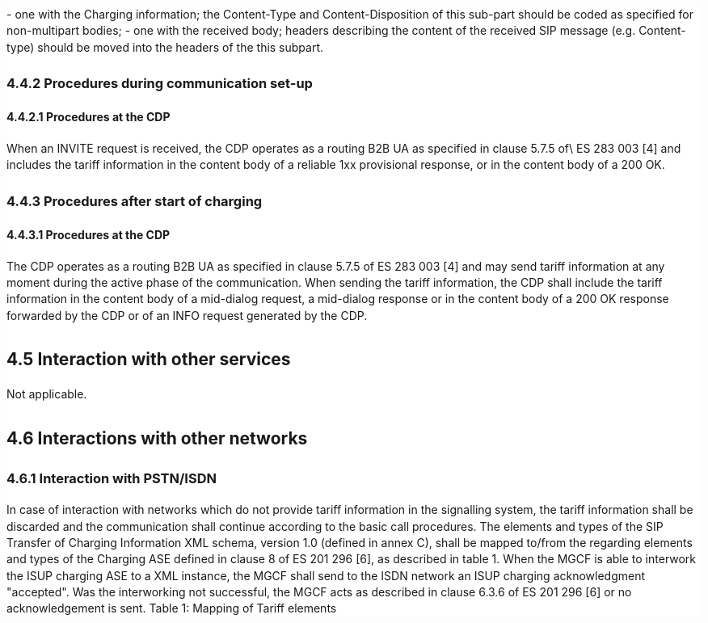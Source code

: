 \- one with the Charging information; the Content-Type and Content-Disposition
of this sub-part should be coded as specified for non-multipart bodies;
\- one with the received body; headers describing the content of the received
SIP message (e.g. Content-type) should be moved into the headers of the this
subpart.
### 4.4.2 Procedures during communication set-up
#### 4.4.2.1 Procedures at the CDP
When an INVITE request is received, the CDP operates as a routing B2B UA as
specified in clause 5.7.5 of\ ES 283 003 [4] and includes the tariff
information in the content body of a reliable 1xx provisional response, or in
the content body of a 200 OK.
### 4.4.3 Procedures after start of charging
#### 4.4.3.1 Procedures at the CDP
The CDP operates as a routing B2B UA as specified in clause 5.7.5 of ES 283
003 [4] and may send tariff information at any moment during the active phase
of the communication. When sending the tariff information, the CDP shall
include the tariff information in the content body of a mid-dialog request, a
mid-dialog response or in the content body of a 200 OK response forwarded by
the CDP or of an INFO request generated by the CDP.
## 4.5 Interaction with other services
Not applicable.
## 4.6 Interactions with other networks
### 4.6.1 Interaction with PSTN/ISDN
In case of interaction with networks which do not provide tariff information
in the signalling system, the tariff information shall be discarded and the
communication shall continue according to the basic call procedures.
The elements and types of the SIP Transfer of Charging Information XML schema,
version 1.0 (defined in annex C), shall be mapped to/from the regarding
elements and types of the Charging ASE defined in clause 8 of ES 201 296 [6],
as described in table 1. When the MGCF is able to interwork the ISUP charging
ASE to a XML instance, the MGCF shall send to the ISDN network an ISUP
charging acknowledgment \"accepted\". Was the interworking not successful, the
MGCF acts as described in clause 6.3.6 of ES 201 296 [6] or no acknowledgement
is sent.
Table 1: Mapping of Tariff elements